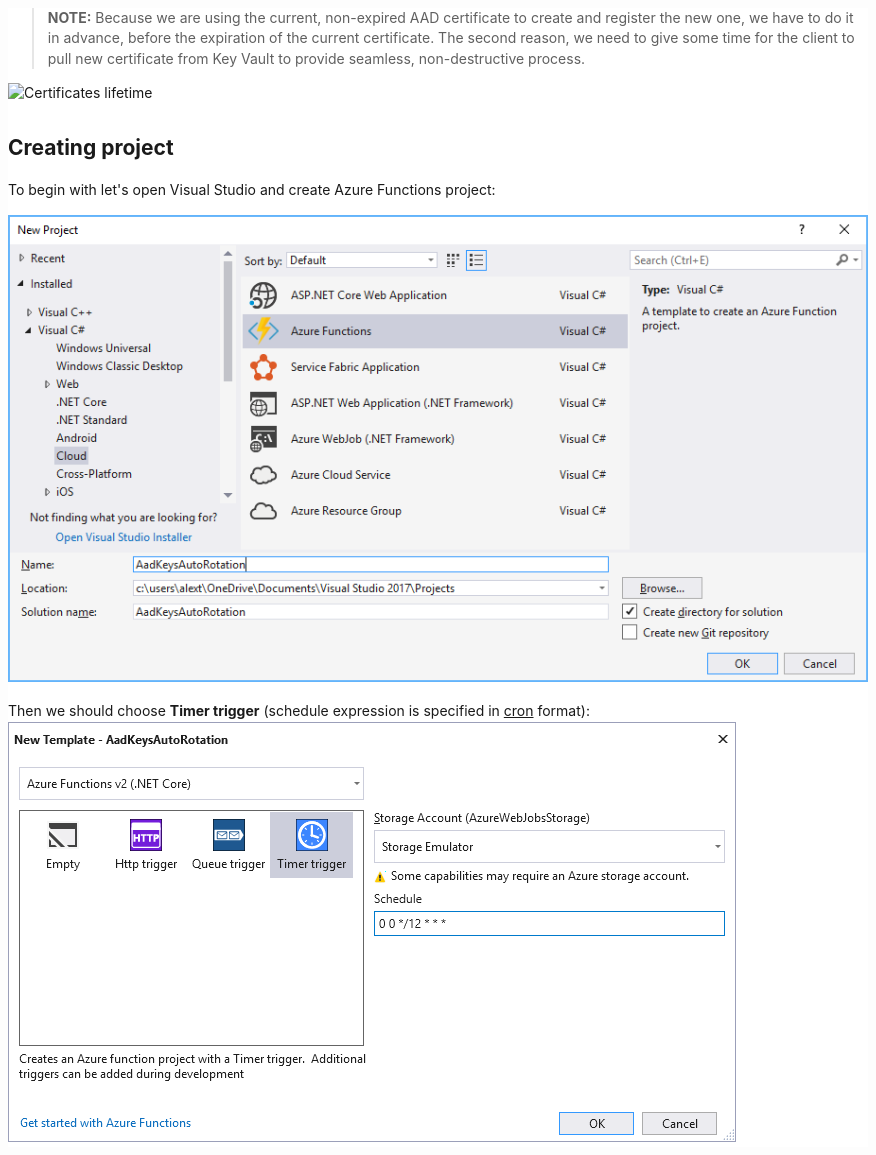 > **NOTE:** Because we are using the current, non-expired AAD certificate to create and register the new one, we have to do it in advance, before the expiration of the current certificate. The second reason, we need to give some time for the client to pull new certificate from Key Vault to provide seamless, non-destructive process. 

![Certificates lifetime](/.attachments/1bc2840dbd1500bbc1808d73ea91a1a728f84192.svg+xml)

## Creating project

To begin with let's open Visual Studio and create Azure Functions project:

![New project - Azure Functions](/.attachments/df69c60d812ea023878ce8dd14c1849ff571d065.png)

Then we should choose **Timer trigger** (schedule expression is specified in [cron](https://en.wikipedia.org/wiki/Cron) format):
![Timer trigger](/.attachments/7c6dfbc9e8a43bd81fcc0181d386501ca92aa20c.png)
